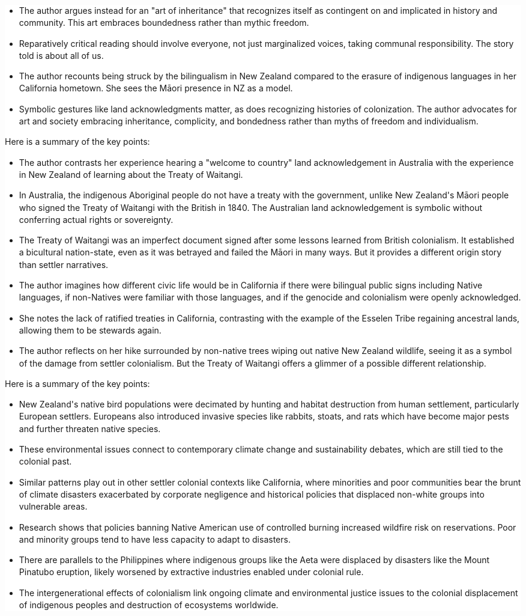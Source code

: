 - The author argues instead for an "art of inheritance" that recognizes itself as contingent on and implicated in history and community. This art embraces boundedness rather than mythic freedom.

- Reparatively critical reading should involve everyone, not just marginalized voices, taking communal responsibility. The story told is about all of us.  

- The author recounts being struck by the bilingualism in New Zealand compared to the erasure of indigenous languages in her California hometown. She sees the Māori presence in NZ as a model.

- Symbolic gestures like land acknowledgments matter, as does recognizing histories of colonization. The author advocates for art and society embracing inheritance, complicity, and bondedness rather than myths of freedom and individualism.

 Here is a summary of the key points:

- The author contrasts her experience hearing a "welcome to country" land acknowledgement in Australia with the experience in New Zealand of learning about the Treaty of Waitangi. 

- In Australia, the indigenous Aboriginal people do not have a treaty with the government, unlike New Zealand's Māori people who signed the Treaty of Waitangi with the British in 1840. The Australian land acknowledgement is symbolic without conferring actual rights or sovereignty.

- The Treaty of Waitangi was an imperfect document signed after some lessons learned from British colonialism. It established a bicultural nation-state, even as it was betrayed and failed the Māori in many ways. But it provides a different origin story than settler narratives.

- The author imagines how different civic life would be in California if there were bilingual public signs including Native languages, if non-Natives were familiar with those languages, and if the genocide and colonialism were openly acknowledged. 

- She notes the lack of ratified treaties in California, contrasting with the example of the Esselen Tribe regaining ancestral lands, allowing them to be stewards again. 

- The author reflects on her hike surrounded by non-native trees wiping out native New Zealand wildlife, seeing it as a symbol of the damage from settler colonialism. But the Treaty of Waitangi offers a glimmer of a possible different relationship.

 Here is a summary of the key points:

- New Zealand's native bird populations were decimated by hunting and habitat destruction from human settlement, particularly European settlers. Europeans also introduced invasive species like rabbits, stoats, and rats which have become major pests and further threaten native species. 

- These environmental issues connect to contemporary climate change and sustainability debates, which are still tied to the colonial past. 

- Similar patterns play out in other settler colonial contexts like California, where minorities and poor communities bear the brunt of climate disasters exacerbated by corporate negligence and historical policies that displaced non-white groups into vulnerable areas. 

- Research shows that policies banning Native American use of controlled burning increased wildfire risk on reservations. Poor and minority groups tend to have less capacity to adapt to disasters.

- There are parallels to the Philippines where indigenous groups like the Aeta were displaced by disasters like the Mount Pinatubo eruption, likely worsened by extractive industries enabled under colonial rule. 

- The intergenerational effects of colonialism link ongoing climate and environmental justice issues to the colonial displacement of indigenous peoples and destruction of ecosystems worldwide.
